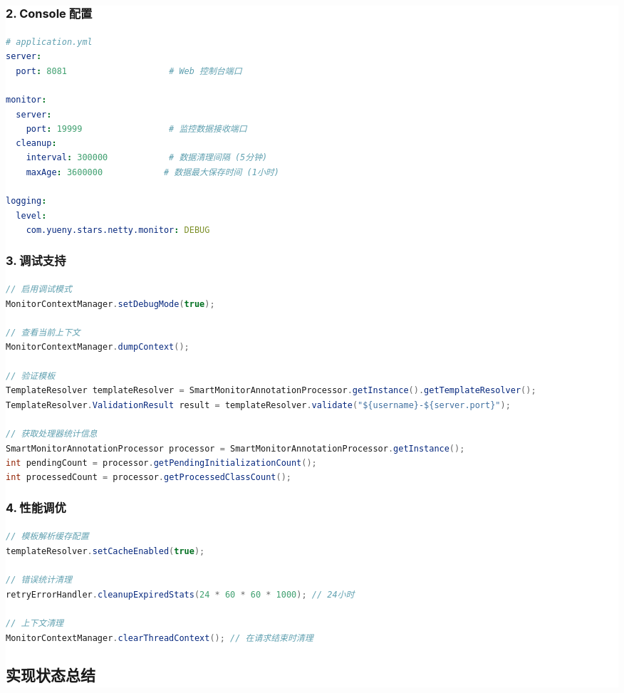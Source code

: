 ### 2. Console 配置
```yaml
# application.yml
server:
  port: 8081                    # Web 控制台端口

monitor:
  server:
    port: 19999                 # 监控数据接收端口
  cleanup:
    interval: 300000            # 数据清理间隔 (5分钟)
    maxAge: 3600000            # 数据最大保存时间 (1小时)

logging:
  level:
    com.yueny.stars.netty.monitor: DEBUG
```

### 3. 调试支持
```java
// 启用调试模式
MonitorContextManager.setDebugMode(true);

// 查看当前上下文
MonitorContextManager.dumpContext();

// 验证模板
TemplateResolver templateResolver = SmartMonitorAnnotationProcessor.getInstance().getTemplateResolver();
TemplateResolver.ValidationResult result = templateResolver.validate("${username}-${server.port}");

// 获取处理器统计信息
SmartMonitorAnnotationProcessor processor = SmartMonitorAnnotationProcessor.getInstance();
int pendingCount = processor.getPendingInitializationCount();
int processedCount = processor.getProcessedClassCount();
```

### 4. 性能调优
```java
// 模板解析缓存配置
templateResolver.setCacheEnabled(true);

// 错误统计清理
retryErrorHandler.cleanupExpiredStats(24 * 60 * 60 * 1000); // 24小时

// 上下文清理
MonitorContextManager.clearThreadContext(); // 在请求结束时清理
```

## 实现状态总结

